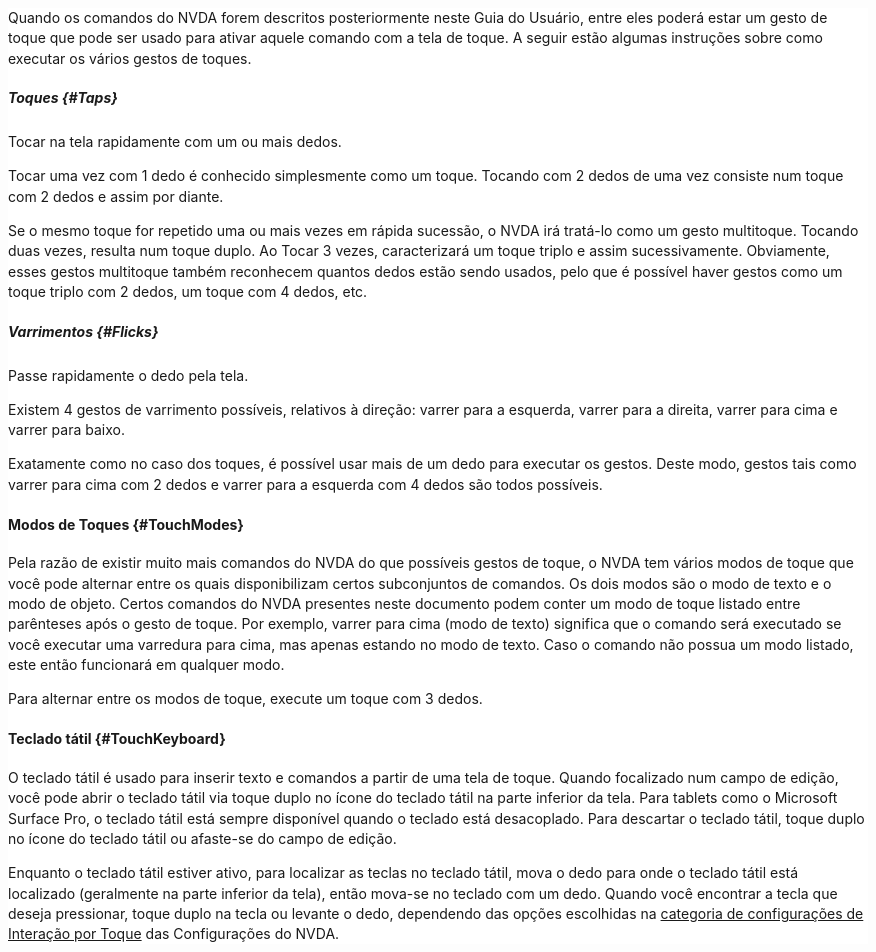Quando os comandos do NVDA forem descritos posteriormente neste Guia do Usuário, entre eles poderá estar um gesto de toque que pode ser usado para ativar aquele comando com a tela de toque.
A seguir estão algumas instruções sobre como executar os vários gestos de toques.

##### Toques {#Taps}

Tocar na tela rapidamente com um ou mais dedos.

Tocar uma vez com 1 dedo é conhecido simplesmente como um toque.
Tocando com 2 dedos de uma vez consiste num toque com 2 dedos e assim por diante.

Se o mesmo toque for repetido uma ou mais vezes em rápida sucessão, o NVDA irá tratá-lo como um gesto multitoque.
Tocando duas vezes, resulta num toque duplo.
Ao Tocar 3 vezes, caracterizará um toque triplo e assim sucessivamente.
Obviamente, esses gestos multitoque também reconhecem quantos dedos estão sendo usados, pelo que é possível haver gestos como um toque triplo com 2 dedos, um toque com 4 dedos, etc.

##### Varrimentos {#Flicks}

Passe rapidamente o dedo pela tela.

Existem 4 gestos de varrimento possíveis, relativos à direção: varrer para a esquerda, varrer para a direita, varrer para cima e varrer para baixo.

Exatamente como no caso dos toques, é possível usar mais de um dedo para executar os gestos.
Deste modo, gestos tais como varrer para cima com 2 dedos e varrer para a esquerda com 4 dedos são todos possíveis.

#### Modos de Toques {#TouchModes}

Pela razão de existir muito mais comandos do NVDA do que possíveis gestos de toque, o NVDA tem vários modos de toque que você pode alternar entre os quais disponibilizam certos subconjuntos de comandos.
Os dois modos são o modo de texto e o modo de objeto.
Certos comandos do NVDA presentes neste documento podem conter um modo de toque listado entre parênteses após o gesto de toque.
Por exemplo, varrer para cima (modo de texto) significa que o comando será executado se você executar uma varredura para cima, mas apenas estando no modo de texto.
Caso o comando não possua um modo listado, este então funcionará em qualquer modo.


Para alternar entre os modos de toque, execute um toque com 3 dedos.


#### Teclado tátil {#TouchKeyboard}

O teclado tátil é usado para inserir texto e comandos a partir de uma tela de toque.
Quando focalizado num campo de edição, você pode abrir o teclado tátil via toque duplo no ícone do teclado tátil na parte inferior da tela.
Para tablets como o Microsoft Surface Pro, o teclado tátil está sempre disponível quando o teclado está desacoplado.
Para descartar o teclado tátil, toque duplo no ícone do teclado tátil ou afaste-se do campo de edição.

Enquanto o teclado tátil estiver ativo, para localizar as teclas no teclado tátil, mova o dedo para onde o teclado tátil está localizado (geralmente na parte inferior da tela), então mova-se no teclado com um dedo.
Quando você encontrar a tecla que deseja pressionar, toque duplo na tecla ou levante o dedo, dependendo das opções escolhidas na [categoria de configurações de Interação por Toque](#TouchInteraction) das Configurações do NVDA.
